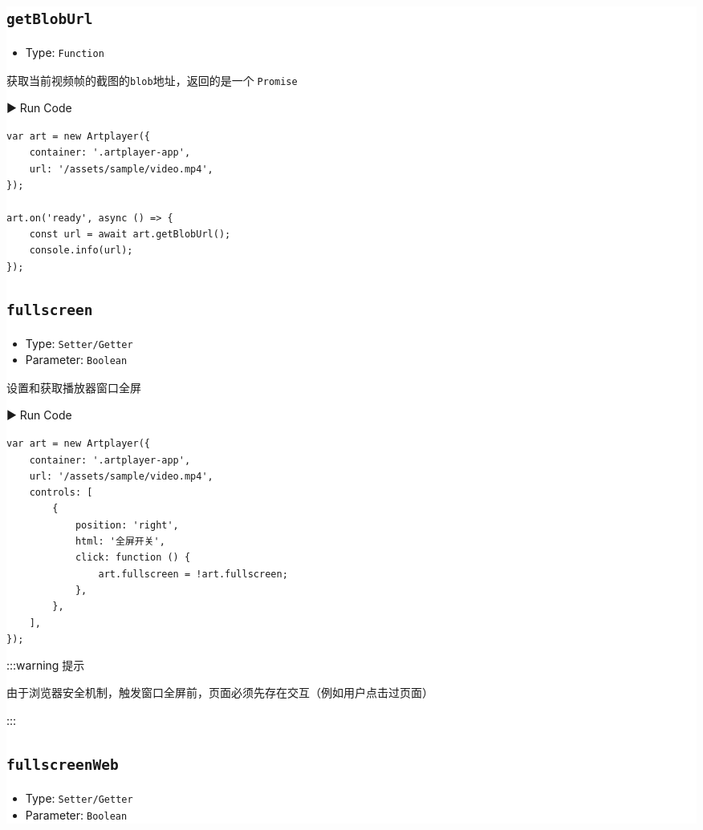 ## `getBlobUrl`

-   Type: `Function`

获取当前视频帧的截图的`blob`地址，返回的是一个 `Promise`

<div className="run-code">▶ Run Code</div>

```js{7}
var art = new Artplayer({
    container: '.artplayer-app',
    url: '/assets/sample/video.mp4',
});

art.on('ready', async () => {
    const url = await art.getBlobUrl();
    console.info(url);
});
```

## `fullscreen`

-   Type: `Setter/Getter`
-   Parameter: `Boolean`

设置和获取播放器窗口全屏

<div className="run-code">▶ Run Code</div>

```js{9}
var art = new Artplayer({
    container: '.artplayer-app',
    url: '/assets/sample/video.mp4',
    controls: [
        {
            position: 'right',
            html: '全屏开关',
            click: function () {
                art.fullscreen = !art.fullscreen;
            },
        },
    ],
});
```

:::warning 提示

由于浏览器安全机制，触发窗口全屏前，页面必须先存在交互（例如用户点击过页面）

:::

## `fullscreenWeb`

-   Type: `Setter/Getter`
-   Parameter: `Boolean`
